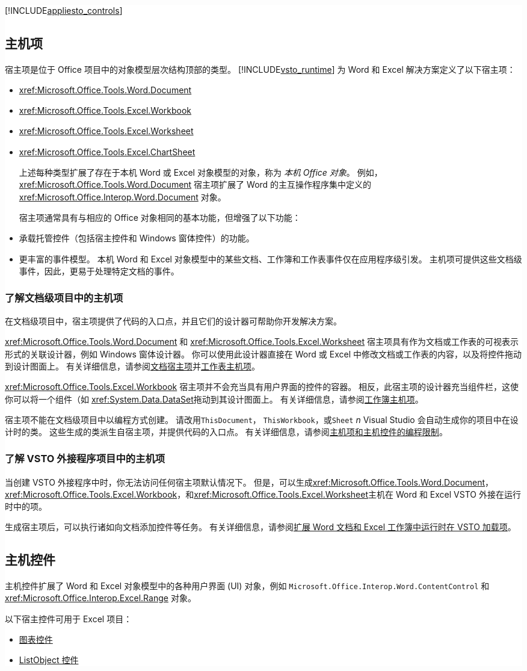 [!INCLUDE[appliesto_controls](../vsto/includes/appliesto-controls-md.md)]

## <a name="host-items"></a>主机项
 宿主项是位于 Office 项目中的对象模型层次结构顶部的类型。 [!INCLUDE[vsto_runtime](../vsto/includes/vsto-runtime-md.md)] 为 Word 和 Excel 解决方案定义了以下宿主项：

- <xref:Microsoft.Office.Tools.Word.Document>

- <xref:Microsoft.Office.Tools.Excel.Workbook>

- <xref:Microsoft.Office.Tools.Excel.Worksheet>

- <xref:Microsoft.Office.Tools.Excel.ChartSheet>

  上述每种类型扩展了存在于本机 Word 或 Excel 对象模型的对象，称为 *本机 Office 对象*。 例如， <xref:Microsoft.Office.Tools.Word.Document> 宿主项扩展了 Word 的主互操作程序集中定义的 <xref:Microsoft.Office.Interop.Word.Document> 对象。

  宿主项通常具有与相应的 Office 对象相同的基本功能，但增强了以下功能：

- 承载托管控件（包括宿主控件和 Windows 窗体控件）的功能。

- 更丰富的事件模型。 本机 Word 和 Excel 对象模型中的某些文档、工作簿和工作表事件仅在应用程序级引发。 主机项可提供这些文档级事件，因此，更易于处理特定文档的事件。

### <a name="understand-host-items-in-document-level-projects"></a>了解文档级项目中的主机项
 在文档级项目中，宿主项提供了代码的入口点，并且它们的设计器可帮助你开发解决方案。

 <xref:Microsoft.Office.Tools.Word.Document> 和 <xref:Microsoft.Office.Tools.Excel.Worksheet> 宿主项具有作为文档或工作表的可视表示形式的关联设计器，例如 Windows 窗体设计器。 你可以使用此设计器直接在 Word 或 Excel 中修改文档或工作表的内容，以及将控件拖动到设计图面上。 有关详细信息，请参阅[文档宿主项](../vsto/document-host-item.md)并[工作表主机项](../vsto/worksheet-host-item.md)。

 <xref:Microsoft.Office.Tools.Excel.Workbook> 宿主项并不会充当具有用户界面的控件的容器。 相反，此宿主项的设计器充当组件栏，这使你可以将一个组件（如 <xref:System.Data.DataSet>拖动到其设计图面上。 有关详细信息，请参阅[工作簿主机项](../vsto/workbook-host-item.md)。

 宿主项不能在文档级项目中以编程方式创建。 请改用`ThisDocument`， `ThisWorkbook`，或`Sheet` *n* Visual Studio 会自动生成你的项目中在设计时的类。 这些生成的类派生自宿主项，并提供代码的入口点。 有关详细信息，请参阅[主机项和主机控件的编程限制](../vsto/programmatic-limitations-of-host-items-and-host-controls.md)。

### <a name="understand-host-items-in-vsto-add-in-projects"></a>了解 VSTO 外接程序项目中的主机项
 当创建 VSTO 外接程序中时，你无法访问任何宿主项默认情况下。 但是，可以生成<xref:Microsoft.Office.Tools.Word.Document>， <xref:Microsoft.Office.Tools.Excel.Workbook>，和<xref:Microsoft.Office.Tools.Excel.Worksheet>主机在 Word 和 Excel VSTO 外接在运行时中的项。

 生成宿主项后，可以执行诸如向文档添加控件等任务。 有关详细信息，请参阅[扩展 Word 文档和 Excel 工作簿中运行时在 VSTO 加载项](../vsto/extending-word-documents-and-excel-workbooks-in-vsto-add-ins-at-run-time.md)。

## <a name="host-controls"></a>主机控件
 主机控件扩展了 Word 和 Excel 对象模型中的各种用户界面 (UI) 对象，例如 `Microsoft.Office.Interop.Word.ContentControl` 和 <xref:Microsoft.Office.Interop.Excel.Range> 对象。

 以下宿主控件可用于 Excel 项目：

- [图表控件](../vsto/chart-control.md)

- [ListObject 控件](../vsto/listobject-control.md)
